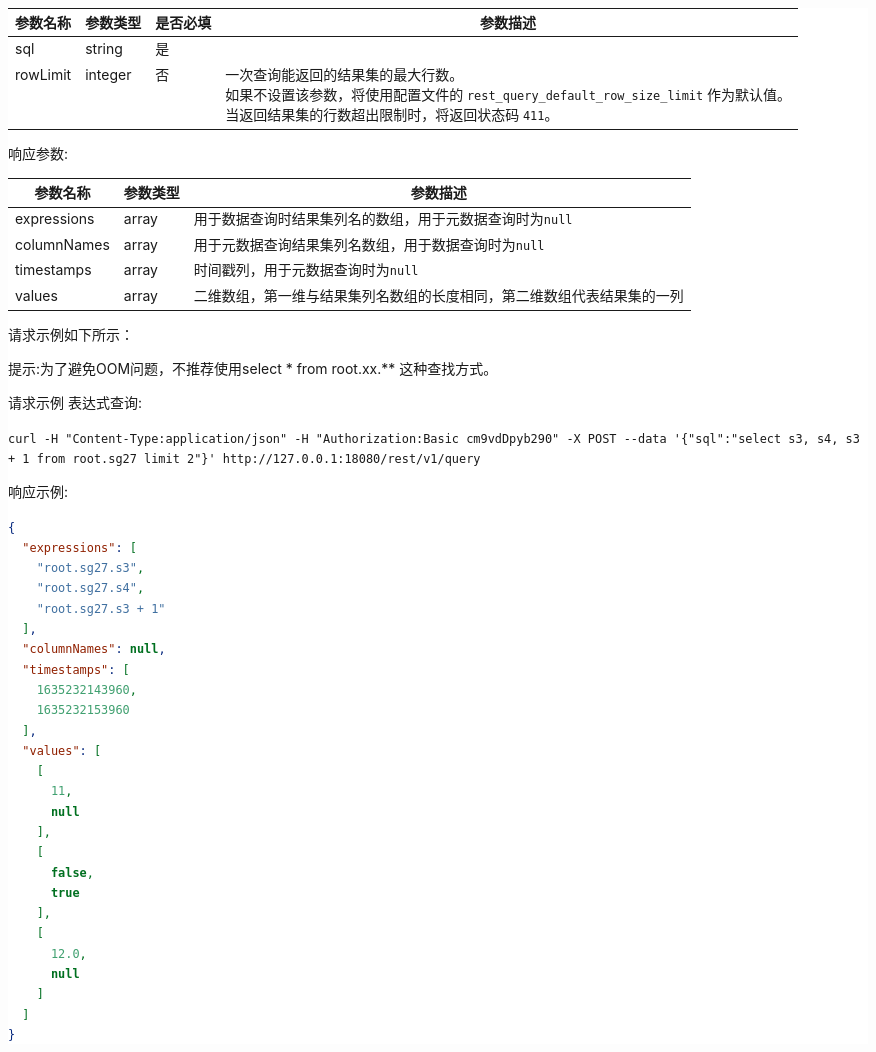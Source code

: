 | 参数名称      |参数类型  |是否必填|参数描述|
|-----------| ------------ | ------------ |------------ |
| sql       | string | 是  |   |
| rowLimit | integer | 否 | 一次查询能返回的结果集的最大行数。<br />如果不设置该参数，将使用配置文件的  `rest_query_default_row_size_limit` 作为默认值。<br />当返回结果集的行数超出限制时，将返回状态码 `411`。 |

响应参数:

| 参数名称         |参数类型  |参数描述|
|--------------| ------------ | ------------|
| expressions  | array | 用于数据查询时结果集列名的数组，用于元数据查询时为`null`|
| columnNames | array | 用于元数据查询结果集列名数组，用于数据查询时为`null` |
| timestamps   | array | 时间戳列，用于元数据查询时为`null` |
| values       |array|二维数组，第一维与结果集列名数组的长度相同，第二维数组代表结果集的一列|

请求示例如下所示：

提示:为了避免OOM问题，不推荐使用select * from root.xx.** 这种查找方式。

请求示例 表达式查询:
```shell
curl -H "Content-Type:application/json" -H "Authorization:Basic cm9vdDpyb290" -X POST --data '{"sql":"select s3, s4, s3 + 1 from root.sg27 limit 2"}' http://127.0.0.1:18080/rest/v1/query
```

响应示例:

```json
{
  "expressions": [
    "root.sg27.s3",
    "root.sg27.s4",
    "root.sg27.s3 + 1"
  ],
  "columnNames": null,
  "timestamps": [
    1635232143960,
    1635232153960
  ],
  "values": [
    [
      11,
      null
    ],
    [
      false,
      true
    ],
    [
      12.0,
      null
    ]
  ]
}
```
